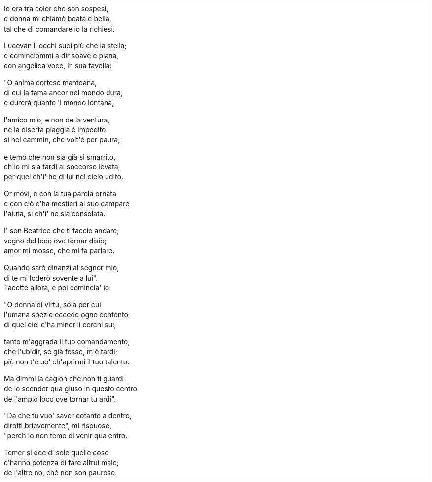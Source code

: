 <p>
Io era tra color che son sospesi,<br/>
e donna mi chiamò beata e bella,<br/>
tal che di comandare io la richiesi.
</p>
<p>
Lucevan li occhi suoi più che la stella;<br/>
e cominciommi a dir soave e piana,<br/>
con angelica voce, in sua favella:
</p>
<p>
"O anima cortese mantoana,<br/>
di cui la fama ancor nel mondo dura,<br/>
e durerà quanto 'l mondo lontana,
</p>
<p>
l'amico mio, e non de la ventura,<br/>
ne la diserta piaggia è impedito<br/>
sì nel cammin, che volt'è per paura;
</p>
<p>
e temo che non sia già sì smarrito,<br/>
ch'io mi sia tardi al soccorso levata,<br/>
per quel ch'i' ho di lui nel cielo udito.
</p>
<p>
Or movi, e con la tua parola ornata<br/>
e con ciò c'ha mestieri al suo campare<br/>
l'aiuta, sì ch'i' ne sia consolata.
</p>
<p>
I' son Beatrice che ti faccio andare;<br/>
vegno del loco ove tornar disio;<br/>
amor mi mosse, che mi fa parlare.
</p>
<p>
Quando sarò dinanzi al segnor mio,<br/>
di te mi loderò sovente a lui".<br/>
Tacette allora, e poi comincia' io:
</p>
<p>
"O donna di virtù, sola per cui<br/>
l'umana spezie eccede ogne contento<br/>
di quel ciel c'ha minor li cerchi sui,
</p>
<p>
tanto m'aggrada il tuo comandamento,<br/>
che l'ubidir, se già fosse, m'è tardi;<br/>
più non t'è uo' ch'aprirmi il tuo talento.
</p>
<p>
Ma dimmi la cagion che non ti guardi<br/>
de lo scender qua giuso in questo centro<br/>
de l'ampio loco ove tornar tu ardi".
</p>
<p>
"Da che tu vuo' saver cotanto a dentro,<br/>
dirotti brievemente", mi rispuose,<br/>
"perch'io non temo di venir qua entro.
</p>
<p>
Temer si dee di sole quelle cose<br/>
c'hanno potenza di fare altrui male;<br/>
de l'altre no, ché non son paurose.